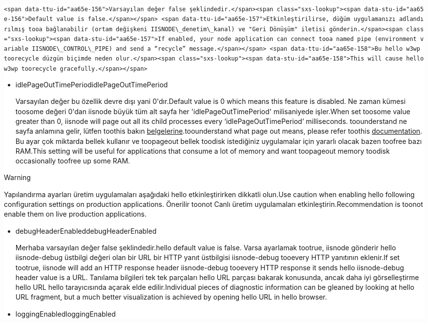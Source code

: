     <span data-ttu-id="aa65e-156">Varsayılan değer false şeklindedir.</span><span class="sxs-lookup"><span data-stu-id="aa65e-156">Default value is false.</span></span> <span data-ttu-id="aa65e-157">Etkinleştirilirse, düğüm uygulamanızı adlandırılmış tooa bağlanabilir (ortam değişkeni IISNODE\_denetim\_kanal) ve "Geri Dönüşüm" iletisi gönderin.</span><span class="sxs-lookup"><span data-stu-id="aa65e-157">If enabled, your node application can connect tooa named pipe (environment variable IISNODE\_CONTROL\_PIPE) and send a “recycle” message.</span></span> <span data-ttu-id="aa65e-158">Bu hello w3wp toorecycle düzgün biçimde neden olur.</span><span class="sxs-lookup"><span data-stu-id="aa65e-158">This will cause hello w3wp toorecycle gracefully.</span></span>
* <span data-ttu-id="aa65e-159">idlePageOutTimePeriod</span><span class="sxs-lookup"><span data-stu-id="aa65e-159">idlePageOutTimePeriod</span></span>
  
    <span data-ttu-id="aa65e-160">Varsayılan değer bu özellik devre dışı yani 0'dır.</span><span class="sxs-lookup"><span data-stu-id="aa65e-160">Default value is 0 which means this feature is disabled.</span></span> <span data-ttu-id="aa65e-161">Ne zaman kümesi toosome değeri 0'dan iisnode büyük tüm alt sayfa her 'idlePageOutTimePeriod' milisaniyede işler.</span><span class="sxs-lookup"><span data-stu-id="aa65e-161">When set toosome value greater than 0, iisnode will page out all its child processes every ‘idlePageOutTimePeriod’ milliseconds.</span></span> <span data-ttu-id="aa65e-162">toounderstand ne sayfa anlamına gelir, lütfen toothis bakın [belgelerine](https://msdn.microsoft.com/library/windows/desktop/ms682606.aspx).</span><span class="sxs-lookup"><span data-stu-id="aa65e-162">toounderstand what page out means, please refer toothis [documentation](https://msdn.microsoft.com/library/windows/desktop/ms682606.aspx).</span></span> <span data-ttu-id="aa65e-163">Bu ayar çok miktarda bellek kullanır ve toopageout bellek toodisk istediğiniz uygulamalar için yararlı olacak bazen toofree bazı RAM.</span><span class="sxs-lookup"><span data-stu-id="aa65e-163">This setting will be useful for applications that consume a lot of memory and want toopageout memory toodisk occasionally toofree up some RAM.</span></span>

> [!WARNING]
> <span data-ttu-id="aa65e-164">Yapılandırma ayarları üretim uygulamaları aşağıdaki hello etkinleştirirken dikkatli olun.</span><span class="sxs-lookup"><span data-stu-id="aa65e-164">Use caution when enabling hello following configuration settings on production applications.</span></span> <span data-ttu-id="aa65e-165">Önerilir toonot Canlı üretim uygulamaları etkinleştirin.</span><span class="sxs-lookup"><span data-stu-id="aa65e-165">Recommendation is toonot enable them on live production applications.</span></span>
> 
> 

* <span data-ttu-id="aa65e-166">debugHeaderEnabled</span><span class="sxs-lookup"><span data-stu-id="aa65e-166">debugHeaderEnabled</span></span>
  
    <span data-ttu-id="aa65e-167">Merhaba varsayılan değer false şeklindedir.</span><span class="sxs-lookup"><span data-stu-id="aa65e-167">hello default value is false.</span></span> <span data-ttu-id="aa65e-168">Varsa ayarlamak tootrue, iisnode gönderir hello iisnode-debug üstbilgi değeri olan bir URL bir HTTP yanıt üstbilgisi iisnode-debug tooevery HTTP yanıtının eklenir.</span><span class="sxs-lookup"><span data-stu-id="aa65e-168">If set tootrue, iisnode will add an HTTP response header iisnode-debug tooevery HTTP response it sends hello iisnode-debug header value is a URL.</span></span> <span data-ttu-id="aa65e-169">Tanılama bilgileri tek tek parçaları hello URL parçası bakarak konusunda, ancak daha iyi görselleştirme hello URL hello tarayıcısında açarak elde edilir.</span><span class="sxs-lookup"><span data-stu-id="aa65e-169">Individual pieces of diagnostic information can be gleaned by looking at hello URL fragment, but a much better visualization is achieved by opening hello URL in hello browser.</span></span>
* <span data-ttu-id="aa65e-170">loggingEnabled</span><span class="sxs-lookup"><span data-stu-id="aa65e-170">loggingEnabled</span></span>
  